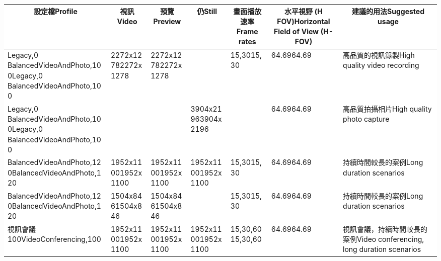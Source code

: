   | <span data-ttu-id="e678f-150">設定檔</span><span class="sxs-lookup"><span data-stu-id="e678f-150">Profile</span></span>                                         | <span data-ttu-id="e678f-151">視訊</span><span class="sxs-lookup"><span data-stu-id="e678f-151">Video</span></span>     | <span data-ttu-id="e678f-152">預覽</span><span class="sxs-lookup"><span data-stu-id="e678f-152">Preview</span></span>   | <span data-ttu-id="e678f-153">仍</span><span class="sxs-lookup"><span data-stu-id="e678f-153">Still</span></span>     | <span data-ttu-id="e678f-154">畫面播放速率</span><span class="sxs-lookup"><span data-stu-id="e678f-154">Frame rates</span></span> | <span data-ttu-id="e678f-155">水平視野 (H FOV)</span><span class="sxs-lookup"><span data-stu-id="e678f-155">Horizontal Field of View (H-FOV)</span></span> | <span data-ttu-id="e678f-156">建議的用法</span><span class="sxs-lookup"><span data-stu-id="e678f-156">Suggested usage</span></span>                             |
  |-------------------------------------------------|-----------|-----------|-----------|-------------|----------------------------------|---------------------------------------------|
  | <span data-ttu-id="e678f-157">Legacy,0  BalancedVideoAndPhoto,100</span><span class="sxs-lookup"><span data-stu-id="e678f-157">Legacy,0  BalancedVideoAndPhoto,100</span></span>             | <span data-ttu-id="e678f-158">2272x1278</span><span class="sxs-lookup"><span data-stu-id="e678f-158">2272x1278</span></span> | <span data-ttu-id="e678f-159">2272x1278</span><span class="sxs-lookup"><span data-stu-id="e678f-159">2272x1278</span></span> |           | <span data-ttu-id="e678f-160">15,30</span><span class="sxs-lookup"><span data-stu-id="e678f-160">15,30</span></span>       | <span data-ttu-id="e678f-161">64.69</span><span class="sxs-lookup"><span data-stu-id="e678f-161">64.69</span></span>                            | <span data-ttu-id="e678f-162">高品質的視訊錄製</span><span class="sxs-lookup"><span data-stu-id="e678f-162">High quality video recording</span></span>                |
  | <span data-ttu-id="e678f-163">Legacy,0  BalancedVideoAndPhoto,100</span><span class="sxs-lookup"><span data-stu-id="e678f-163">Legacy,0  BalancedVideoAndPhoto,100</span></span>             |           |           | <span data-ttu-id="e678f-164">3904x2196</span><span class="sxs-lookup"><span data-stu-id="e678f-164">3904x2196</span></span> |             | <span data-ttu-id="e678f-165">64.69</span><span class="sxs-lookup"><span data-stu-id="e678f-165">64.69</span></span>                            | <span data-ttu-id="e678f-166">高品質拍攝相片</span><span class="sxs-lookup"><span data-stu-id="e678f-166">High quality photo capture</span></span>                  |
  | <span data-ttu-id="e678f-167">BalancedVideoAndPhoto,120</span><span class="sxs-lookup"><span data-stu-id="e678f-167">BalancedVideoAndPhoto,120</span></span>                       | <span data-ttu-id="e678f-168">1952x1100</span><span class="sxs-lookup"><span data-stu-id="e678f-168">1952x1100</span></span> | <span data-ttu-id="e678f-169">1952x1100</span><span class="sxs-lookup"><span data-stu-id="e678f-169">1952x1100</span></span> | <span data-ttu-id="e678f-170">1952x1100</span><span class="sxs-lookup"><span data-stu-id="e678f-170">1952x1100</span></span> | <span data-ttu-id="e678f-171">15,30</span><span class="sxs-lookup"><span data-stu-id="e678f-171">15,30</span></span>       | <span data-ttu-id="e678f-172">64.69</span><span class="sxs-lookup"><span data-stu-id="e678f-172">64.69</span></span>                            | <span data-ttu-id="e678f-173">持續時間較長的案例</span><span class="sxs-lookup"><span data-stu-id="e678f-173">Long duration scenarios</span></span>                     |
  | <span data-ttu-id="e678f-174">BalancedVideoAndPhoto,120</span><span class="sxs-lookup"><span data-stu-id="e678f-174">BalancedVideoAndPhoto,120</span></span>                       | <span data-ttu-id="e678f-175">1504x846</span><span class="sxs-lookup"><span data-stu-id="e678f-175">1504x846</span></span>  | <span data-ttu-id="e678f-176">1504x846</span><span class="sxs-lookup"><span data-stu-id="e678f-176">1504x846</span></span>  |           | <span data-ttu-id="e678f-177">15,30</span><span class="sxs-lookup"><span data-stu-id="e678f-177">15,30</span></span>       | <span data-ttu-id="e678f-178">64.69</span><span class="sxs-lookup"><span data-stu-id="e678f-178">64.69</span></span>                            | <span data-ttu-id="e678f-179">持續時間較長的案例</span><span class="sxs-lookup"><span data-stu-id="e678f-179">Long duration scenarios</span></span>                     |
  | <span data-ttu-id="e678f-180">視訊會議 100</span><span class="sxs-lookup"><span data-stu-id="e678f-180">VideoConferencing,100</span></span>                           | <span data-ttu-id="e678f-181">1952x1100</span><span class="sxs-lookup"><span data-stu-id="e678f-181">1952x1100</span></span> | <span data-ttu-id="e678f-182">1952x1100</span><span class="sxs-lookup"><span data-stu-id="e678f-182">1952x1100</span></span> | <span data-ttu-id="e678f-183">1952x1100</span><span class="sxs-lookup"><span data-stu-id="e678f-183">1952x1100</span></span> | <span data-ttu-id="e678f-184">15,30,60</span><span class="sxs-lookup"><span data-stu-id="e678f-184">15,30,60</span></span>    | <span data-ttu-id="e678f-185">64.69</span><span class="sxs-lookup"><span data-stu-id="e678f-185">64.69</span></span>                            | <span data-ttu-id="e678f-186">視訊會議，持續時間較長的案例</span><span class="sxs-lookup"><span data-stu-id="e678f-186">Video conferencing, long duration scenarios</span></span> |